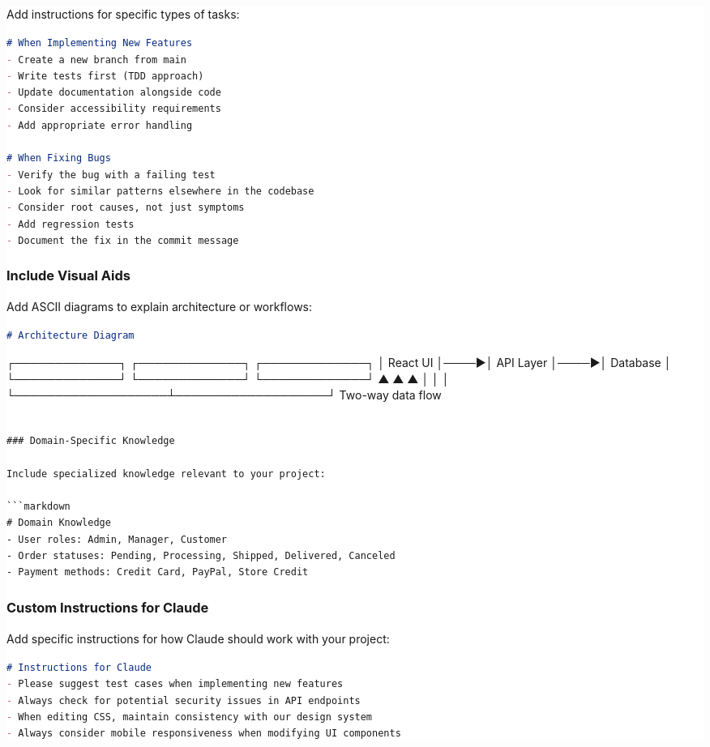 Add instructions for specific types of tasks:

```markdown
# When Implementing New Features
- Create a new branch from main
- Write tests first (TDD approach)
- Update documentation alongside code
- Consider accessibility requirements
- Add appropriate error handling

# When Fixing Bugs
- Verify the bug with a failing test
- Look for similar patterns elsewhere in the codebase
- Consider root causes, not just symptoms
- Add regression tests
- Document the fix in the commit message
```

### Include Visual Aids

Add ASCII diagrams to explain architecture or workflows:

```markdown
# Architecture Diagram
```
┌─────────────┐     ┌─────────────┐     ┌─────────────┐
│   React UI  │────▶│  API Layer  │────▶│   Database  │
└─────────────┘     └─────────────┘     └─────────────┘
       ▲                   ▲                   ▲
       │                   │                   │
       └───────────────────┴───────────────────┘
                  Two-way data flow
```

### Domain-Specific Knowledge

Include specialized knowledge relevant to your project:

```markdown
# Domain Knowledge
- User roles: Admin, Manager, Customer
- Order statuses: Pending, Processing, Shipped, Delivered, Canceled
- Payment methods: Credit Card, PayPal, Store Credit
```

### Custom Instructions for Claude

Add specific instructions for how Claude should work with your project:

```markdown
# Instructions for Claude
- Please suggest test cases when implementing new features
- Always check for potential security issues in API endpoints
- When editing CSS, maintain consistency with our design system
- Always consider mobile responsiveness when modifying UI components
```
